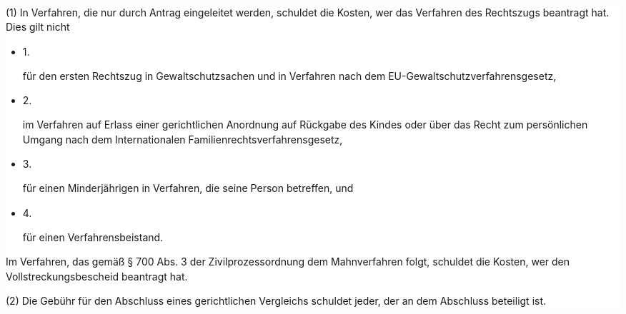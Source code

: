 <div>

<div class="jnhtml">

<div>

<div class="jurAbsatz">

(1) In Verfahren, die nur durch Antrag eingeleitet werden, schuldet die
Kosten, wer das Verfahren des Rechtszugs beantragt hat. Dies gilt nicht

  - 1\.
    
    <div style="">
    
    für den ersten Rechtszug in Gewaltschutzsachen und in Verfahren nach
    dem EU-Gewaltschutzverfahrensgesetz,
    
    </div>

  - 2\.
    
    <div style="">
    
    im Verfahren auf Erlass einer gerichtlichen Anordnung auf Rückgabe
    des Kindes oder über das Recht zum persönlichen Umgang nach dem
    Internationalen Familienrechtsverfahrensgesetz,
    
    </div>

  - 3\.
    
    <div style="">
    
    für einen Minderjährigen in Verfahren, die seine Person betreffen,
    und
    
    </div>

  - 4\.
    
    <div style="">
    
    für einen Verfahrensbeistand.
    
    </div>

Im Verfahren, das gemäß § 700 Abs. 3 der Zivilprozessordnung dem
Mahnverfahren folgt, schuldet die Kosten, wer den Vollstreckungsbescheid
beantragt hat.

</div>

<div class="jurAbsatz">

(2) Die Gebühr für den Abschluss eines gerichtlichen Vergleichs schuldet
jeder, der an dem Abschluss beteiligt ist.

</div>

</div>

</div>
